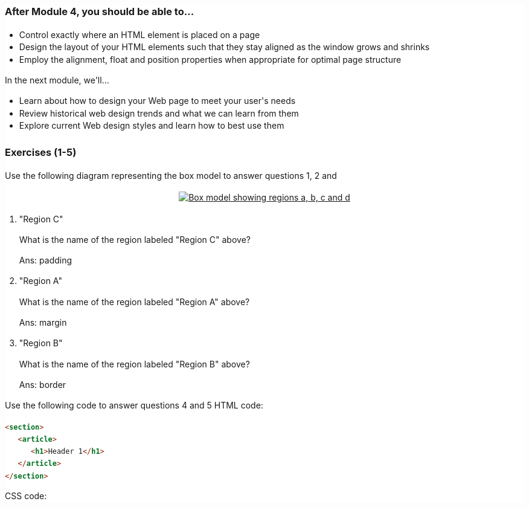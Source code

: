 ### After Module 4, you should be able to...

+ Control exactly where an HTML element is placed on a page
+ Design the layout of your HTML elements such that they stay aligned as the window grows and shrinks
+ Employ the alignment, float and position properties when appropriate for optimal page structure

In the next module, we'll...
+ Learn about how to design your Web page to meet your user's needs
+ Review historical web design trends and what we can learn from them
+ Explore current Web design styles and learn how to best use them


### Exercises (1-5)

Use the following diagram representing the box model to answer questions 1, 2 and 

<div style="display:flex;justify-content:center;align-items:center;flex-flow:row wrap;">
  <div><a href="https://courses.edx.org/courses/course-v1:W3Cx+CSS.0x+3T2018/courseware/2fb0b177f7594d2aa29f0ffa9e3b8b0a/60880ee11cf3463bb80468dfb9f19d2b/1?activate_block_id=block-v1%3AW3Cx%2BCSS.0x%2B3T2018%2Btype%40vertical%2Bblock%4046c0b6a1f3b1405aa8ba43aecec465e5">
    <img src="https://prod-edxapp.edx-cdn.org/assets/courseware/v1/c9a8a2e2fc13dbf7c17b4d68132bf6f1/asset-v1:W3Cx+CSS.0x+3T2018+type@asset+block/4-7-1_box_model.PNG" style="margin: 0.1em;" alt="Box model showing regions a, b, c and d" title="Box model showing regions a, b, c and d" width="350">
  </a></div>
</div>


1. "Region C"

    What is the name of the region labeled "Region C" above?

    Ans: padding

2. "Region A"

    What is the name of the region labeled "Region A" above?

    Ans: margin


3. "Region B"

    What is the name of the region labeled "Region B" above?

    Ans: border


Use the following code to answer questions 4 and 5
HTML code:

```html
<section>
   <article>
      <h1>Header 1</h1>
   </article>
</section>
```

CSS code:
